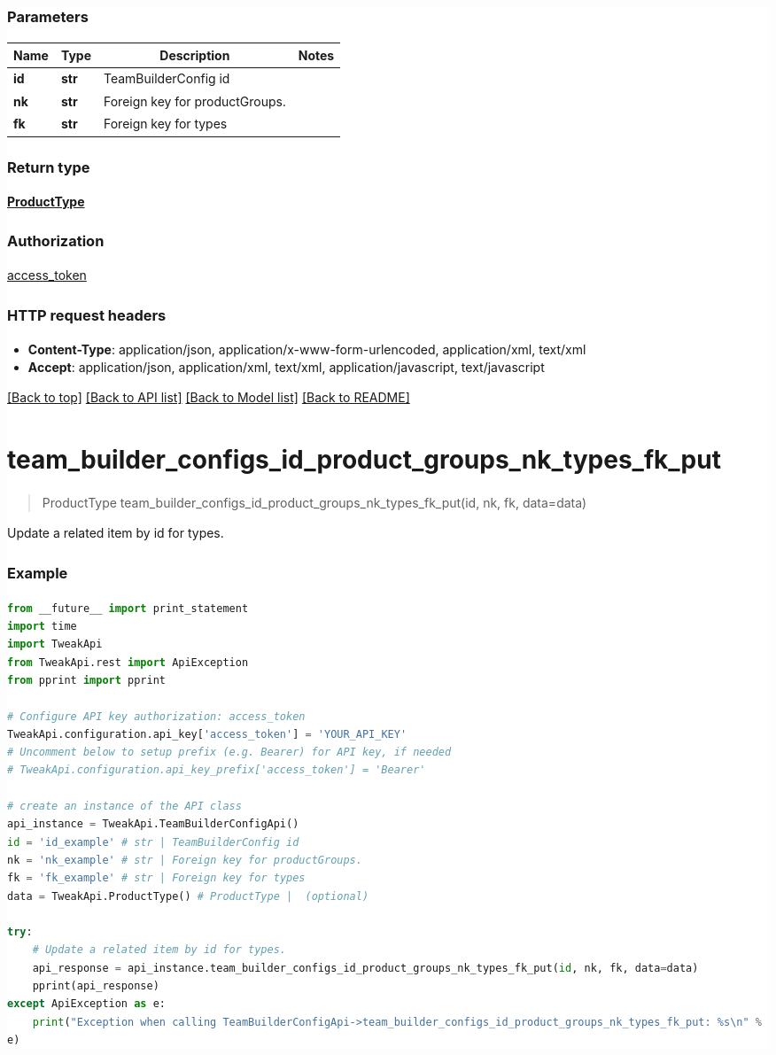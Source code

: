 ### Parameters

Name | Type | Description  | Notes
------------- | ------------- | ------------- | -------------
 **id** | **str**| TeamBuilderConfig id | 
 **nk** | **str**| Foreign key for productGroups. | 
 **fk** | **str**| Foreign key for types | 

### Return type

[**ProductType**](ProductType.md)

### Authorization

[access_token](../README.md#access_token)

### HTTP request headers

 - **Content-Type**: application/json, application/x-www-form-urlencoded, application/xml, text/xml
 - **Accept**: application/json, application/xml, text/xml, application/javascript, text/javascript

[[Back to top]](#) [[Back to API list]](../README.md#documentation-for-api-endpoints) [[Back to Model list]](../README.md#documentation-for-models) [[Back to README]](../README.md)

# **team_builder_configs_id_product_groups_nk_types_fk_put**
> ProductType team_builder_configs_id_product_groups_nk_types_fk_put(id, nk, fk, data=data)

Update a related item by id for types.

### Example 
```python
from __future__ import print_statement
import time
import TweakApi
from TweakApi.rest import ApiException
from pprint import pprint

# Configure API key authorization: access_token
TweakApi.configuration.api_key['access_token'] = 'YOUR_API_KEY'
# Uncomment below to setup prefix (e.g. Bearer) for API key, if needed
# TweakApi.configuration.api_key_prefix['access_token'] = 'Bearer'

# create an instance of the API class
api_instance = TweakApi.TeamBuilderConfigApi()
id = 'id_example' # str | TeamBuilderConfig id
nk = 'nk_example' # str | Foreign key for productGroups.
fk = 'fk_example' # str | Foreign key for types
data = TweakApi.ProductType() # ProductType |  (optional)

try: 
    # Update a related item by id for types.
    api_response = api_instance.team_builder_configs_id_product_groups_nk_types_fk_put(id, nk, fk, data=data)
    pprint(api_response)
except ApiException as e:
    print("Exception when calling TeamBuilderConfigApi->team_builder_configs_id_product_groups_nk_types_fk_put: %s\n" % e)
```
